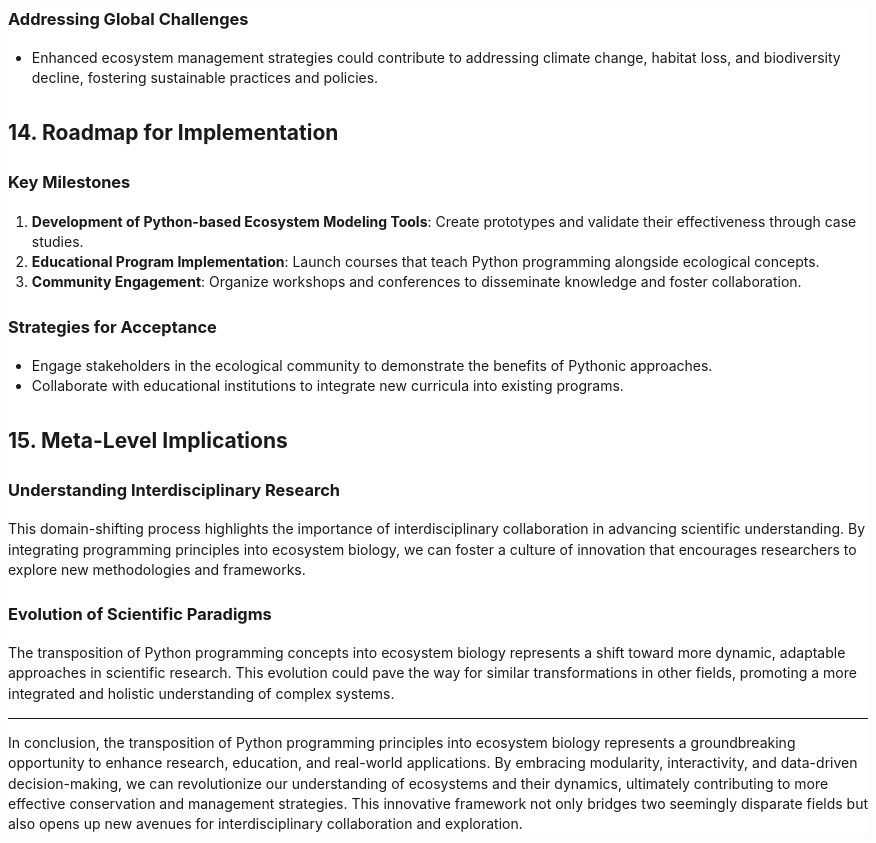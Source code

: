 ### Addressing Global Challenges
- Enhanced ecosystem management strategies could contribute to addressing climate change, habitat loss, and biodiversity decline, fostering sustainable practices and policies.

## 14. Roadmap for Implementation

### Key Milestones
1. **Development of Python-based Ecosystem Modeling Tools**: Create prototypes and validate their effectiveness through case studies.
2. **Educational Program Implementation**: Launch courses that teach Python programming alongside ecological concepts.
3. **Community Engagement**: Organize workshops and conferences to disseminate knowledge and foster collaboration.

### Strategies for Acceptance
- Engage stakeholders in the ecological community to demonstrate the benefits of Pythonic approaches.
- Collaborate with educational institutions to integrate new curricula into existing programs.

## 15. Meta-Level Implications

### Understanding Interdisciplinary Research
This domain-shifting process highlights the importance of interdisciplinary collaboration in advancing scientific understanding. By integrating programming principles into ecosystem biology, we can foster a culture of innovation that encourages researchers to explore new methodologies and frameworks.

### Evolution of Scientific Paradigms
The transposition of Python programming concepts into ecosystem biology represents a shift toward more dynamic, adaptable approaches in scientific research. This evolution could pave the way for similar transformations in other fields, promoting a more integrated and holistic understanding of complex systems.

---

In conclusion, the transposition of Python programming principles into ecosystem biology represents a groundbreaking opportunity to enhance research, education, and real-world applications. By embracing modularity, interactivity, and data-driven decision-making, we can revolutionize our understanding of ecosystems and their dynamics, ultimately contributing to more effective conservation and management strategies. This innovative framework not only bridges two seemingly disparate fields but also opens up new avenues for interdisciplinary collaboration and exploration.